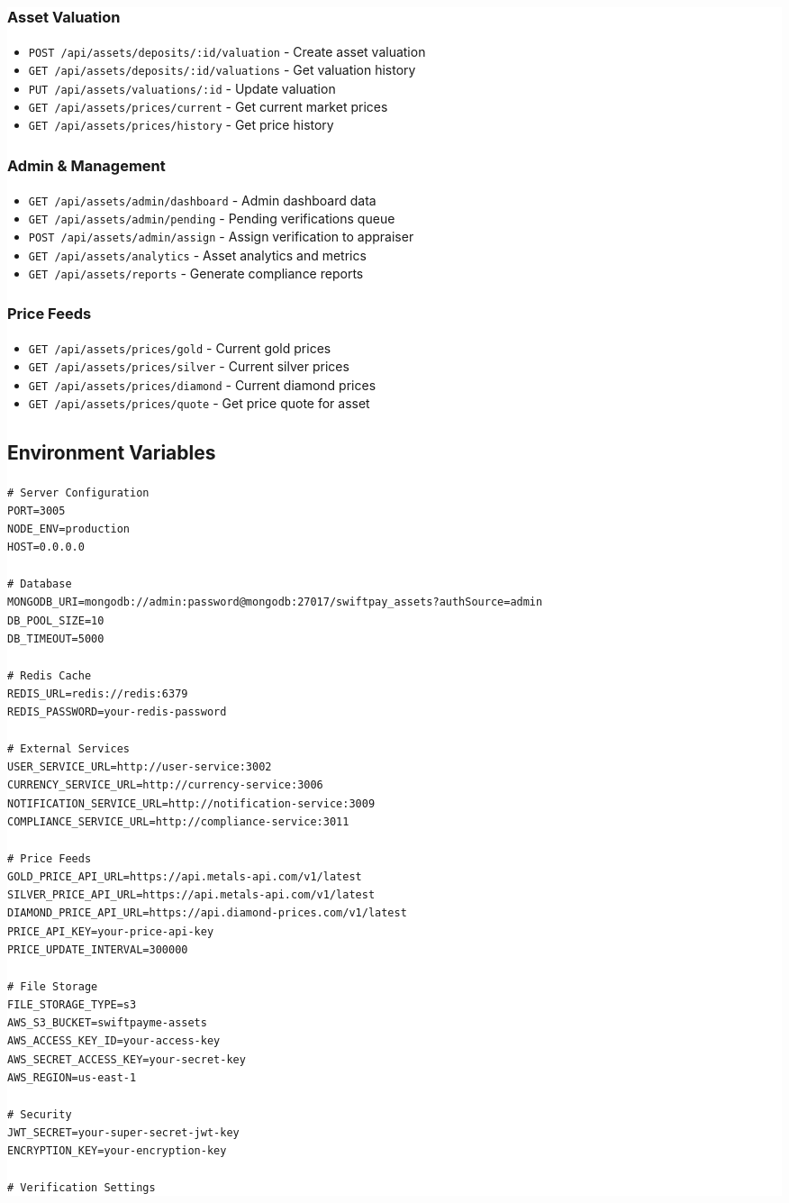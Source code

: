 ### Asset Valuation
- `POST /api/assets/deposits/:id/valuation` - Create asset valuation
- `GET /api/assets/deposits/:id/valuations` - Get valuation history
- `PUT /api/assets/valuations/:id` - Update valuation
- `GET /api/assets/prices/current` - Get current market prices
- `GET /api/assets/prices/history` - Get price history

### Admin & Management
- `GET /api/assets/admin/dashboard` - Admin dashboard data
- `GET /api/assets/admin/pending` - Pending verifications queue
- `POST /api/assets/admin/assign` - Assign verification to appraiser
- `GET /api/assets/analytics` - Asset analytics and metrics
- `GET /api/assets/reports` - Generate compliance reports

### Price Feeds
- `GET /api/assets/prices/gold` - Current gold prices
- `GET /api/assets/prices/silver` - Current silver prices
- `GET /api/assets/prices/diamond` - Current diamond prices
- `GET /api/assets/prices/quote` - Get price quote for asset

## Environment Variables

```env
# Server Configuration
PORT=3005
NODE_ENV=production
HOST=0.0.0.0

# Database
MONGODB_URI=mongodb://admin:password@mongodb:27017/swiftpay_assets?authSource=admin
DB_POOL_SIZE=10
DB_TIMEOUT=5000

# Redis Cache
REDIS_URL=redis://redis:6379
REDIS_PASSWORD=your-redis-password

# External Services
USER_SERVICE_URL=http://user-service:3002
CURRENCY_SERVICE_URL=http://currency-service:3006
NOTIFICATION_SERVICE_URL=http://notification-service:3009
COMPLIANCE_SERVICE_URL=http://compliance-service:3011

# Price Feeds
GOLD_PRICE_API_URL=https://api.metals-api.com/v1/latest
SILVER_PRICE_API_URL=https://api.metals-api.com/v1/latest
DIAMOND_PRICE_API_URL=https://api.diamond-prices.com/v1/latest
PRICE_API_KEY=your-price-api-key
PRICE_UPDATE_INTERVAL=300000

# File Storage
FILE_STORAGE_TYPE=s3
AWS_S3_BUCKET=swiftpayme-assets
AWS_ACCESS_KEY_ID=your-access-key
AWS_SECRET_ACCESS_KEY=your-secret-key
AWS_REGION=us-east-1

# Security
JWT_SECRET=your-super-secret-jwt-key
ENCRYPTION_KEY=your-encryption-key

# Verification Settings
```